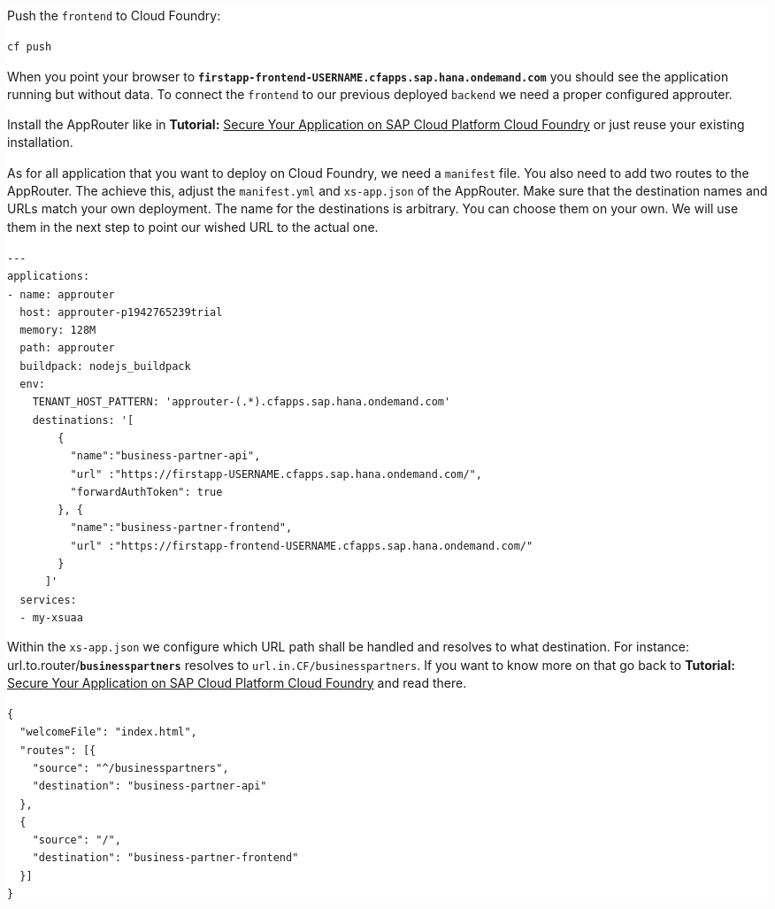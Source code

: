 Push the `frontend`  to Cloud Foundry:

```
cf push
```

When you point your browser to **`firstapp-frontend-USERNAME.cfapps.sap.hana.ondemand.com`** you should see the application running but without data. To connect the `frontend` to our previous deployed `backend` we need a proper configured approuter.

Install the AppRouter like in **Tutorial:** [Secure Your Application on SAP Cloud Platform Cloud Foundry](https://developers.sap.com/tutorials/s4sdk-secure-cloudfoundry.html) or just reuse your existing installation.

As for all application that you want to deploy on Cloud Foundry, we need a `manifest` file. You also need to add two routes to the AppRouter. The achieve this, adjust the `manifest.yml` and `xs-app.json` of the AppRouter. Make sure that the destination names and URLs match your own deployment. The name for the destinations is arbitrary. You can choose them on your own. We will use them in the next step to point our wished URL to the actual one.

```
---
applications:
- name: approuter
  host: approuter-p1942765239trial
  memory: 128M
  path: approuter
  buildpack: nodejs_buildpack
  env:
    TENANT_HOST_PATTERN: 'approuter-(.*).cfapps.sap.hana.ondemand.com'
    destinations: '[
        {
          "name":"business-partner-api",
          "url" :"https://firstapp-USERNAME.cfapps.sap.hana.ondemand.com/",
          "forwardAuthToken": true
        }, {
          "name":"business-partner-frontend",
          "url" :"https://firstapp-frontend-USERNAME.cfapps.sap.hana.ondemand.com/"
        }
      ]'
  services:
  - my-xsuaa
```

Within the `xs-app.json` we configure which URL path shall be handled and resolves to what destination. For instance: url.to.router/**`businesspartners`** resolves to `url.in.CF/businesspartners`. If you want to know more on that go back to **Tutorial:** [Secure Your Application on SAP Cloud Platform Cloud Foundry](https://developers.sap.com/tutorials/s4sdk-secure-cloudfoundry.html) and read there.

```
{
  "welcomeFile": "index.html",
  "routes": [{
    "source": "^/businesspartners",
    "destination": "business-partner-api"
  },
  {
    "source": "/",
    "destination": "business-partner-frontend"
  }]
}
```
